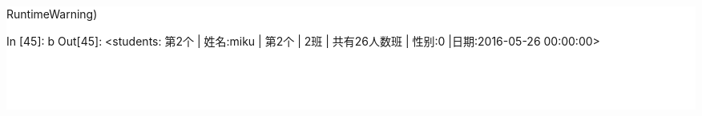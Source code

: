   RuntimeWarning)

In [45]: b
Out[45]: <students: 第2个 | 姓名:miku | 第2个 | 2班 | 共有26人数班 | 性别:0 |日期:2016-05-26 00:00:00>
```



